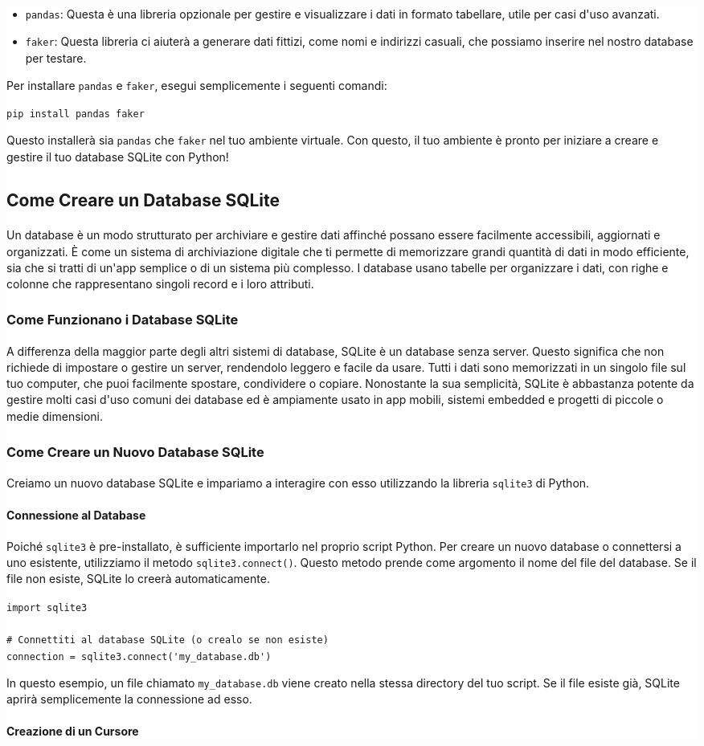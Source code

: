 -   `pandas`: Questa è una libreria opzionale per gestire e visualizzare i dati in formato tabellare, utile per casi d'uso avanzati.
    
-   `faker`: Questa libreria ci aiuterà a generare dati fittizi, come nomi e indirizzi casuali, che possiamo inserire nel nostro database per testare.
    

Per installare `pandas` e `faker`, esegui semplicemente i seguenti comandi:

```
pip install pandas faker
```

Questo installerà sia `pandas` che `faker` nel tuo ambiente virtuale. Con questo, il tuo ambiente è pronto per iniziare a creare e gestire il tuo database SQLite con Python!

## Come Creare un Database SQLite

Un database è un modo strutturato per archiviare e gestire dati affinché possano essere facilmente accessibili, aggiornati e organizzati. È come un sistema di archiviazione digitale che ti permette di memorizzare grandi quantità di dati in modo efficiente, sia che si tratti di un'app semplice o di un sistema più complesso. I database usano tabelle per organizzare i dati, con righe e colonne che rappresentano singoli record e i loro attributi.

### Come Funzionano i Database SQLite

A differenza della maggior parte degli altri sistemi di database, SQLite è un database senza server. Questo significa che non richiede di impostare o gestire un server, rendendolo leggero e facile da usare. Tutti i dati sono memorizzati in un singolo file sul tuo computer, che puoi facilmente spostare, condividere o copiare. Nonostante la sua semplicità, SQLite è abbastanza potente da gestire molti casi d'uso comuni dei database ed è ampiamente usato in app mobili, sistemi embedded e progetti di piccole o medie dimensioni.

### Come Creare un Nuovo Database SQLite

Creiamo un nuovo database SQLite e impariamo a interagire con esso utilizzando la libreria `sqlite3` di Python.

#### Connessione al Database

Poiché `sqlite3` è pre-installato, è sufficiente importarlo nel proprio script Python. Per creare un nuovo database o connettersi a uno esistente, utilizziamo il metodo `sqlite3.connect()`. Questo metodo prende come argomento il nome del file del database. Se il file non esiste, SQLite lo creerà automaticamente.

```
import sqlite3

# Connettiti al database SQLite (o crealo se non esiste)
connection = sqlite3.connect('my_database.db')
```

In questo esempio, un file chiamato `my_database.db` viene creato nella stessa directory del tuo script. Se il file esiste già, SQLite aprirà semplicemente la connessione ad esso.

#### Creazione di un Cursore
